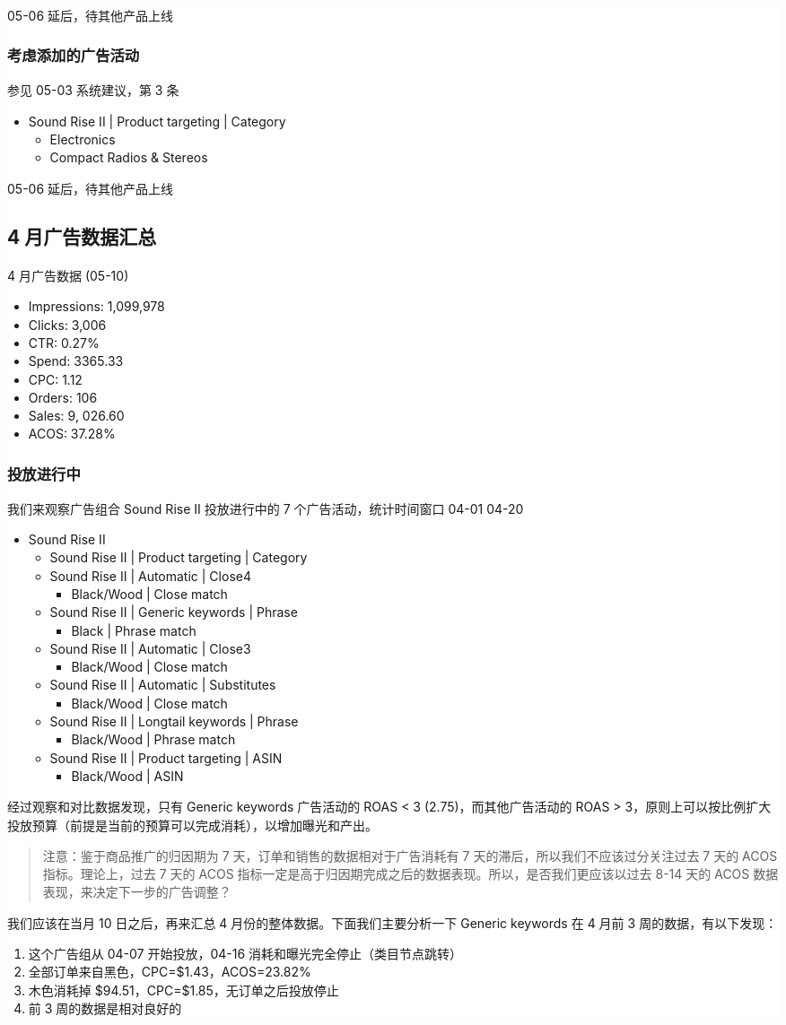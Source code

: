 05-06 延后，待其他产品上线

### 考虑添加的广告活动

参见 05-03 系统建议，第 3 条

- Sound Rise II | Product targeting | Category
  - Electronics
  - Compact Radios & Stereos

05-06 延后，待其他产品上线

## 4 月广告数据汇总

4 月广告数据 (05-10)

- Impressions: 1,099,978
- Clicks: 3,006
- CTR: 0.27%
- Spend: 3365.33
- CPC: 1.12
- Orders: 106
- Sales: 9,
  026.60
- ACOS: 37.28%

### 投放进行中

我们来观察广告组合 Sound Rise II 投放进行中的 7 个广告活动，统计时间窗口 04-01 04-20

- Sound Rise II
  - Sound Rise II | Product targeting | Category
  - Sound Rise II | Automatic | Close4
    - Black/Wood | Close match
  - Sound Rise II | Generic keywords | Phrase
    - Black | Phrase match
  - Sound Rise II | Automatic | Close3
    - Black/Wood | Close match
  - Sound Rise II | Automatic | Substitutes
    - Black/Wood | Close match
  - Sound Rise II | Longtail keywords | Phrase
    - Black/Wood | Phrase match
  - Sound Rise II | Product targeting | ASIN
    - Black/Wood | ASIN

经过观察和对比数据发现，只有 Generic keywords 广告活动的 ROAS < 3 (2.75)，而其他广告活动的 ROAS > 3，原则上可以按比例扩大投放预算（前提是当前的预算可以完成消耗），以增加曝光和产出。

> 注意：鉴于商品推广的归因期为 7 天，订单和销售的数据相对于广告消耗有 7 天的滞后，所以我们不应该过分关注过去 7 天的 ACOS 指标。理论上，过去 7 天的 ACOS 指标一定是高于归因期完成之后的数据表现。所以，是否我们更应该以过去 8-14 天的 ACOS 数据表现，来决定下一步的广告调整？

我们应该在当月 10 日之后，再来汇总 4 月份的整体数据。下面我们主要分析一下 Generic keywords 在 4 月前 3 周的数据，有以下发现：

1. 这个广告组从 04-07 开始投放，04-16 消耗和曝光完全停止（类目节点跳转）
2. 全部订单来自黑色，CPC=\$1.43，ACOS=23.82%
3. 木色消耗掉 \$94.51，CPC=\$1.85，无订单之后投放停止
4. 前 3 周的数据是相对良好的
